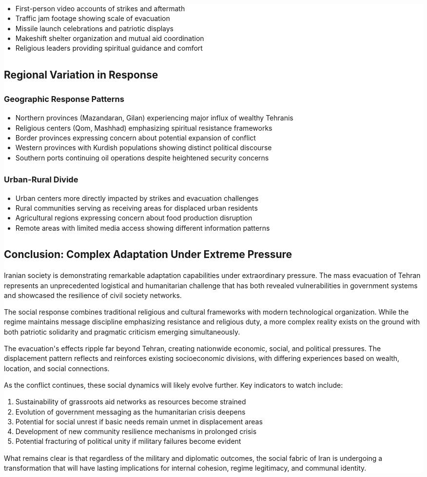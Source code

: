 - First-person video accounts of strikes and aftermath
- Traffic jam footage showing scale of evacuation
- Missile launch celebrations and patriotic displays
- Makeshift shelter organization and mutual aid coordination
- Religious leaders providing spiritual guidance and comfort

## Regional Variation in Response

### Geographic Response Patterns

- Northern provinces (Mazandaran, Gilan) experiencing major influx of wealthy Tehranis
- Religious centers (Qom, Mashhad) emphasizing spiritual resistance frameworks
- Border provinces expressing concern about potential expansion of conflict
- Western provinces with Kurdish populations showing distinct political discourse
- Southern ports continuing oil operations despite heightened security concerns

### Urban-Rural Divide

- Urban centers more directly impacted by strikes and evacuation challenges
- Rural communities serving as receiving areas for displaced urban residents
- Agricultural regions expressing concern about food production disruption
- Remote areas with limited media access showing different information patterns

## Conclusion: Complex Adaptation Under Extreme Pressure

Iranian society is demonstrating remarkable adaptation capabilities under extraordinary pressure. The mass evacuation of Tehran represents an unprecedented logistical and humanitarian challenge that has both revealed vulnerabilities in government systems and showcased the resilience of civil society networks.

The social response combines traditional religious and cultural frameworks with modern technological organization. While the regime maintains message discipline emphasizing resistance and religious duty, a more complex reality exists on the ground with both patriotic solidarity and pragmatic criticism emerging simultaneously.

The evacuation's effects ripple far beyond Tehran, creating nationwide economic, social, and political pressures. The displacement pattern reflects and reinforces existing socioeconomic divisions, with differing experiences based on wealth, location, and social connections.

As the conflict continues, these social dynamics will likely evolve further. Key indicators to watch include:

1. Sustainability of grassroots aid networks as resources become strained
2. Evolution of government messaging as the humanitarian crisis deepens
3. Potential for social unrest if basic needs remain unmet in displacement areas
4. Development of new community resilience mechanisms in prolonged crisis
5. Potential fracturing of political unity if military failures become evident

What remains clear is that regardless of the military and diplomatic outcomes, the social fabric of Iran is undergoing a transformation that will have lasting implications for internal cohesion, regime legitimacy, and communal identity.